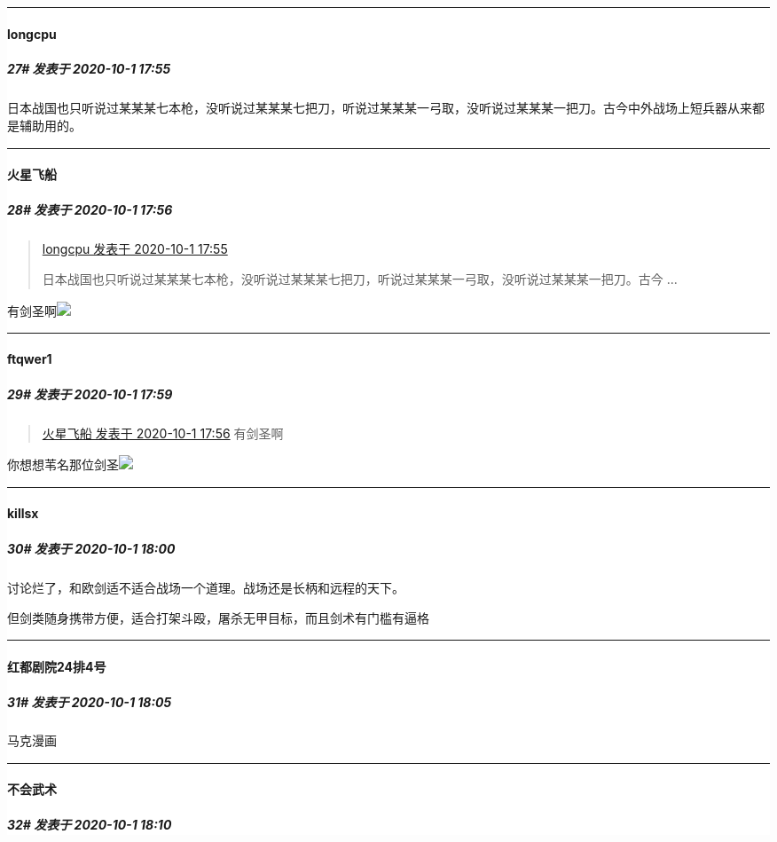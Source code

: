 
-----

####  longcpu  
##### 27#       发表于 2020-10-1 17:55


日本战国也只听说过某某某七本枪，没听说过某某某七把刀，听说过某某某一弓取，没听说过某某某一把刀。古今中外战场上短兵器从来都是辅助用的。


-----

####  火星飞船  
##### 28#       发表于 2020-10-1 17:56


<blockquote><a href="httphttps://bbs.saraba1st.com/2b/forum.php?mod=redirect&amp;goto=findpost&amp;pid=48921137&amp;ptid=1962896" target="_blank">longcpu 发表于 2020-10-1 17:55</a>

日本战国也只听说过某某某七本枪，没听说过某某某七把刀，听说过某某某一弓取，没听说过某某某一把刀。古今 ...</blockquote>
有剑圣啊<img src="https://static.saraba1st.com/image/smiley/face2017/034.png" referrerpolicy="no-referrer">


-----

####  ftqwer1  
##### 29#       发表于 2020-10-1 17:59


<blockquote><a href="httphttps://bbs.saraba1st.com/2b/forum.php?mod=redirect&amp;goto=findpost&amp;pid=48921152&amp;ptid=1962896" target="_blank">火星飞船 发表于 2020-10-1 17:56</a>
有剑圣啊</blockquote>
你想想苇名那位剑圣<img src="https://static.saraba1st.com/image/smiley/face2017/034.png" referrerpolicy="no-referrer">


-----

####  killsx  
##### 30#       发表于 2020-10-1 18:00


讨论烂了，和欧剑适不适合战场一个道理。战场还是长柄和远程的天下。

但剑类随身携带方便，适合打架斗殴，屠杀无甲目标，而且剑术有门槛有逼格


-----

####  红都剧院24排4号  
##### 31#       发表于 2020-10-1 18:05


马克漫画


-----

####  不会武术  
##### 32#       发表于 2020-10-1 18:10
